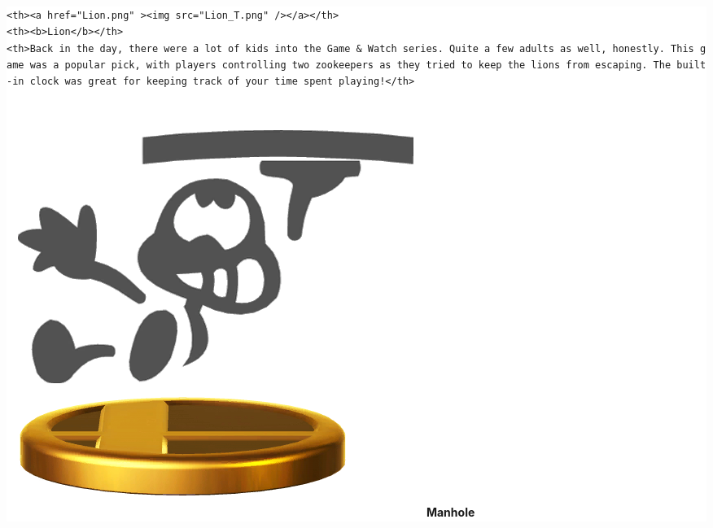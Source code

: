     <th><a href="Lion.png" ><img src="Lion_T.png" /></a></th>
    <th><b>Lion</b></th>
    <th>Back in the day, there were a lot of kids into the Game & Watch series. Quite a few adults as well, honestly. This game was a popular pick, with players controlling two zookeepers as they tried to keep the lions from escaping. The built-in clock was great for keeping track of your time spent playing!</th>
  </tr>
  <tr>
    <th><a href="Manhole.png" ><img src="Manhole_T.png" /></a></th>
    <th><b>Manhole</b></th>
